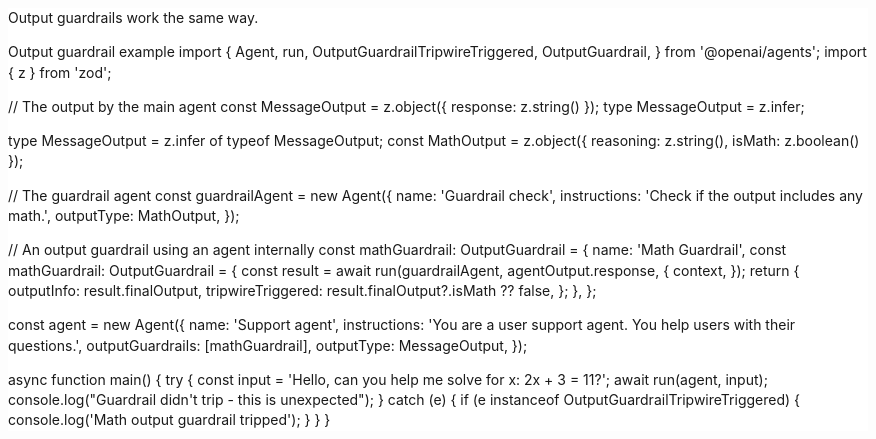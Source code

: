 Output guardrails work the same way.

Output guardrail example
import {
Agent,
run,
OutputGuardrailTripwireTriggered,
OutputGuardrail,
} from '@openai/agents';
import { z } from 'zod';

// The output by the main agent
const MessageOutput = z.object({ response: z.string() });
type MessageOutput = z.infer<typeof MessageOutput>;

type MessageOutput = z.infer of typeof MessageOutput;
const MathOutput = z.object({ reasoning: z.string(), isMath: z.boolean() });

// The guardrail agent
const guardrailAgent = new Agent({
name: 'Guardrail check',
instructions: 'Check if the output includes any math.',
outputType: MathOutput,
});

// An output guardrail using an agent internally
const mathGuardrail: OutputGuardrail<typeof MessageOutput> = {
name: 'Math Guardrail',
const mathGuardrail: OutputGuardrail = {
const result = await run(guardrailAgent, agentOutput.response, {
context,
});
return {
outputInfo: result.finalOutput,
tripwireTriggered: result.finalOutput?.isMath ?? false,
};
},
};

const agent = new Agent({
name: 'Support agent',
instructions:
'You are a user support agent. You help users with their questions.',
outputGuardrails: [mathGuardrail],
outputType: MessageOutput,
});

async function main() {
try {
const input = 'Hello, can you help me solve for x: 2x + 3 = 11?';
await run(agent, input);
console.log("Guardrail didn't trip - this is unexpected");
} catch (e) {
if (e instanceof OutputGuardrailTripwireTriggered) {
console.log('Math output guardrail tripped');
}
}
}
